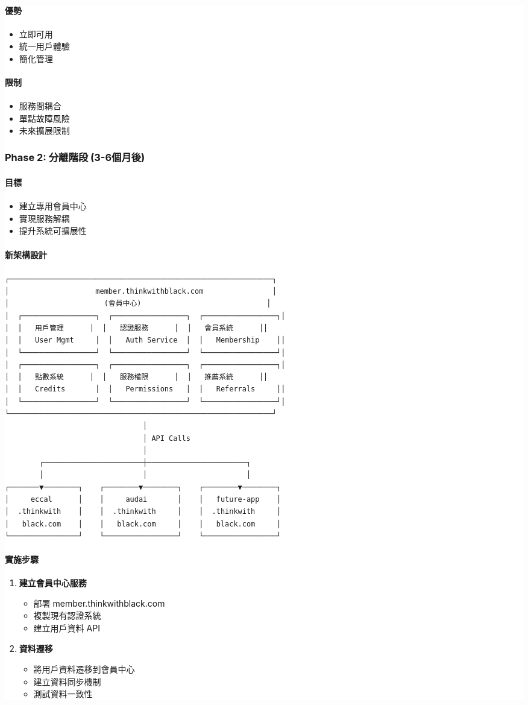 #### 優勢
- 立即可用
- 統一用戶體驗
- 簡化管理

#### 限制
- 服務間耦合
- 單點故障風險
- 未來擴展限制

### Phase 2: 分離階段 (3-6個月後)

#### 目標
- 建立專用會員中心
- 實現服務解耦
- 提升系統可擴展性

#### 新架構設計

```
┌─────────────────────────────────────────────────────────────┐
│                    member.thinkwithblack.com                │
│                      (會員中心)                             │
│  ┌─────────────────┐  ┌─────────────────┐  ┌─────────────────┐│
│  │   用戶管理      │  │   認證服務      │  │   會員系統      ││
│  │   User Mgmt     │  │   Auth Service  │  │   Membership    ││
│  └─────────────────┘  └─────────────────┘  └─────────────────┘│
│  ┌─────────────────┐  ┌─────────────────┐  ┌─────────────────┐│
│  │   點數系統      │  │   服務權限      │  │   推薦系統      ││
│  │   Credits       │  │   Permissions   │  │   Referrals     ││
│  └─────────────────┘  └─────────────────┘  └─────────────────┘│
└─────────────────────────────────────────────────────────────┘
                                │
                                │ API Calls
                                │
        ┌───────────────────────┼───────────────────────┐
        │                       │                       │
┌───────▼────────┐    ┌────────▼────────┐    ┌────────▼────────┐
│     eccal      │    │     audai       │    │   future-app    │
│  .thinkwith    │    │  .thinkwith     │    │  .thinkwith     │
│   black.com    │    │   black.com     │    │   black.com     │
└────────────────┘    └─────────────────┘    └─────────────────┘
```

#### 實施步驟

1. **建立會員中心服務**
   - 部署 member.thinkwithblack.com
   - 複製現有認證系統
   - 建立用戶資料 API

2. **資料遷移**
   - 將用戶資料遷移到會員中心
   - 建立資料同步機制
   - 測試資料一致性
